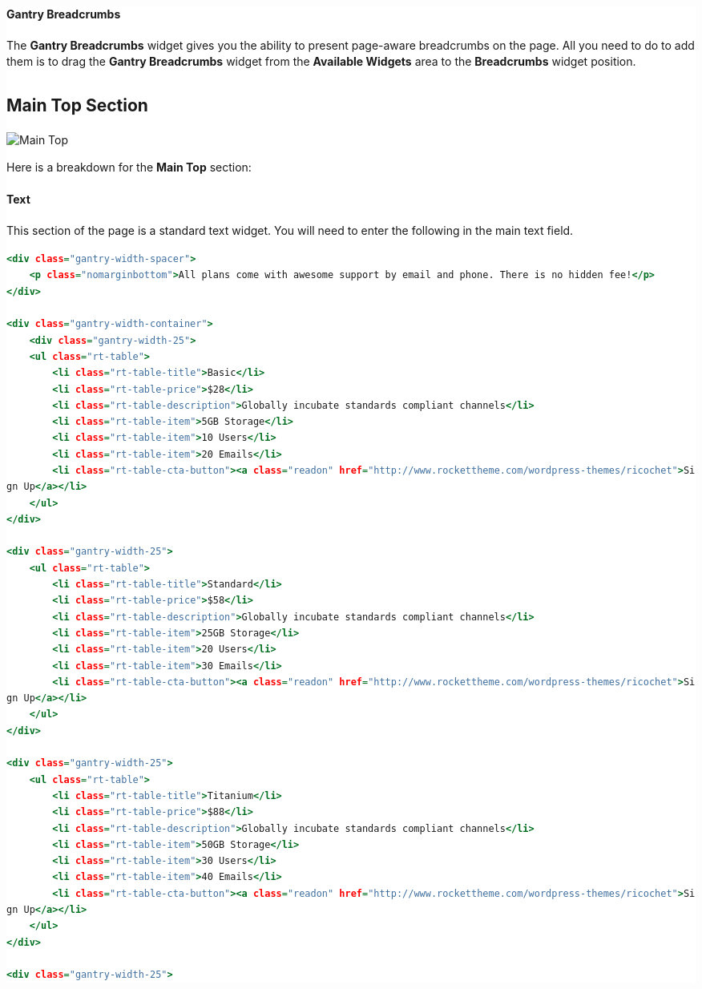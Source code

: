 #### Gantry Breadcrumbs

The **Gantry Breadcrumbs** widget gives you the ability to present page-aware breadcrumbs on the page. All you need to do to add them is to drag the **Gantry Breadcrumbs** widget from the **Available Widgets** area to the **Breadcrumbs** widget position.

Main Top Section
-----

![Main Top](page_pricing_3.jpeg)

Here is a breakdown for the **Main Top** section:

#### Text

This section of the page is a standard text widget. You will need to enter the following in the main text field.

~~~ .html
<div class="gantry-width-spacer">
    <p class="nomarginbottom">All plans come with awesome support by email and phone. There is no hidden fee!</p>
</div>

<div class="gantry-width-container">
    <div class="gantry-width-25">
    <ul class="rt-table">
        <li class="rt-table-title">Basic</li>
        <li class="rt-table-price">$28</li>
        <li class="rt-table-description">Globally incubate standards compliant channels</li>
        <li class="rt-table-item">5GB Storage</li>
        <li class="rt-table-item">10 Users</li>
        <li class="rt-table-item">20 Emails</li>
        <li class="rt-table-cta-button"><a class="readon" href="http://www.rockettheme.com/wordpress-themes/ricochet">Sign Up</a></li>
    </ul>
</div>

<div class="gantry-width-25">
    <ul class="rt-table">
        <li class="rt-table-title">Standard</li>
        <li class="rt-table-price">$58</li>
        <li class="rt-table-description">Globally incubate standards compliant channels</li>
        <li class="rt-table-item">25GB Storage</li>
        <li class="rt-table-item">20 Users</li>
        <li class="rt-table-item">30 Emails</li>
        <li class="rt-table-cta-button"><a class="readon" href="http://www.rockettheme.com/wordpress-themes/ricochet">Sign Up</a></li>
    </ul>
</div>

<div class="gantry-width-25">
    <ul class="rt-table">
        <li class="rt-table-title">Titanium</li>
        <li class="rt-table-price">$88</li>
        <li class="rt-table-description">Globally incubate standards compliant channels</li>
        <li class="rt-table-item">50GB Storage</li>
        <li class="rt-table-item">30 Users</li>
        <li class="rt-table-item">40 Emails</li>
        <li class="rt-table-cta-button"><a class="readon" href="http://www.rockettheme.com/wordpress-themes/ricochet">Sign Up</a></li>
    </ul>
</div>

<div class="gantry-width-25">
~~~